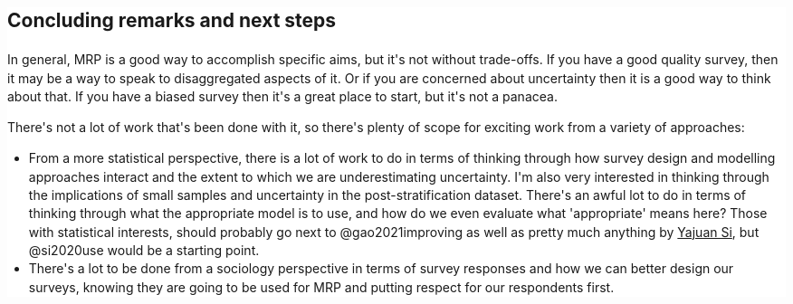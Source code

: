 














































## Concluding remarks and next steps

In general, MRP is a good way to accomplish specific aims, but it's not without trade-offs. If you have a good quality survey, then it may be a way to speak to disaggregated aspects of it. Or if you are concerned about uncertainty then it is a good way to think about that. If you have a biased survey then it's a great place to start, but it's not a panacea.

There's not a lot of work that's been done with it, so there's plenty of scope for exciting work from a variety of approaches:

- From a more statistical perspective, there is a lot of work to do in terms of thinking through how survey design and modelling approaches interact and the extent to which we are underestimating uncertainty. I'm also very interested in thinking through the implications of small samples and uncertainty in the post-stratification dataset. There's an awful lot to do in terms of thinking through what the appropriate model is to use, and how do we even evaluate what 'appropriate' means here? Those with statistical interests, should probably go next to @gao2021improving as well as pretty much anything by [Yajuan Si](http://www-personal.umich.edu/~yajuan/), but @si2020use would be a starting point.
- There's a lot to be done from a sociology perspective in terms of survey responses and how we can better design our surveys, knowing they are going to be used for MRP and putting respect for our respondents first. 
